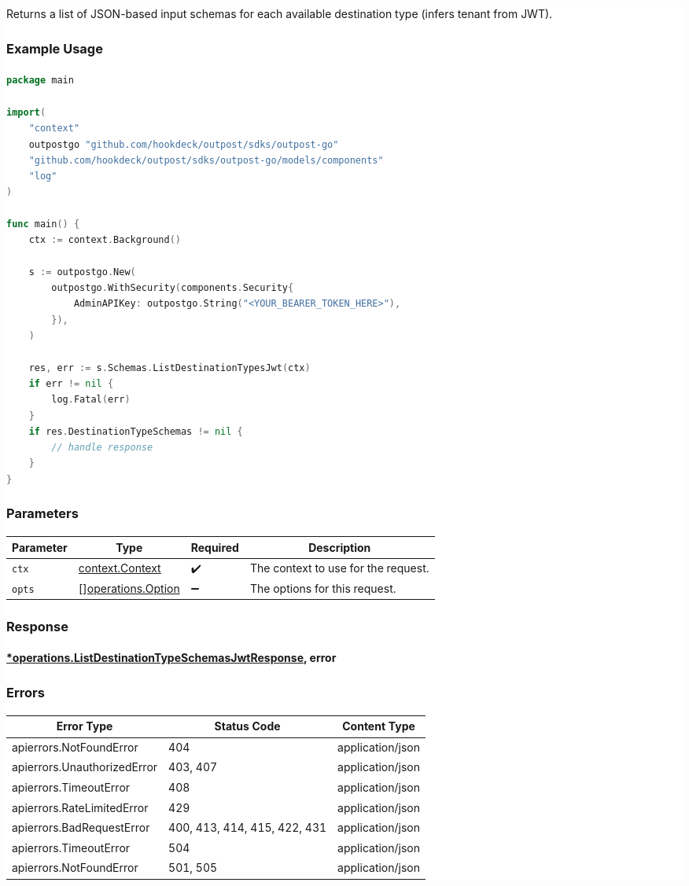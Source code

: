 Returns a list of JSON-based input schemas for each available destination type (infers tenant from JWT).

### Example Usage


```go
package main

import(
	"context"
	outpostgo "github.com/hookdeck/outpost/sdks/outpost-go"
	"github.com/hookdeck/outpost/sdks/outpost-go/models/components"
	"log"
)

func main() {
    ctx := context.Background()

    s := outpostgo.New(
        outpostgo.WithSecurity(components.Security{
            AdminAPIKey: outpostgo.String("<YOUR_BEARER_TOKEN_HERE>"),
        }),
    )

    res, err := s.Schemas.ListDestinationTypesJwt(ctx)
    if err != nil {
        log.Fatal(err)
    }
    if res.DestinationTypeSchemas != nil {
        // handle response
    }
}
```

### Parameters

| Parameter                                                | Type                                                     | Required                                                 | Description                                              |
| -------------------------------------------------------- | -------------------------------------------------------- | -------------------------------------------------------- | -------------------------------------------------------- |
| `ctx`                                                    | [context.Context](https://pkg.go.dev/context#Context)    | :heavy_check_mark:                                       | The context to use for the request.                      |
| `opts`                                                   | [][operations.Option](../../models/operations/option.md) | :heavy_minus_sign:                                       | The options for this request.                            |

### Response

**[*operations.ListDestinationTypeSchemasJwtResponse](../../models/operations/listdestinationtypeschemasjwtresponse.md), error**

### Errors

| Error Type                    | Status Code                   | Content Type                  |
| ----------------------------- | ----------------------------- | ----------------------------- |
| apierrors.NotFoundError       | 404                           | application/json              |
| apierrors.UnauthorizedError   | 403, 407                      | application/json              |
| apierrors.TimeoutError        | 408                           | application/json              |
| apierrors.RateLimitedError    | 429                           | application/json              |
| apierrors.BadRequestError     | 400, 413, 414, 415, 422, 431  | application/json              |
| apierrors.TimeoutError        | 504                           | application/json              |
| apierrors.NotFoundError       | 501, 505                      | application/json              |